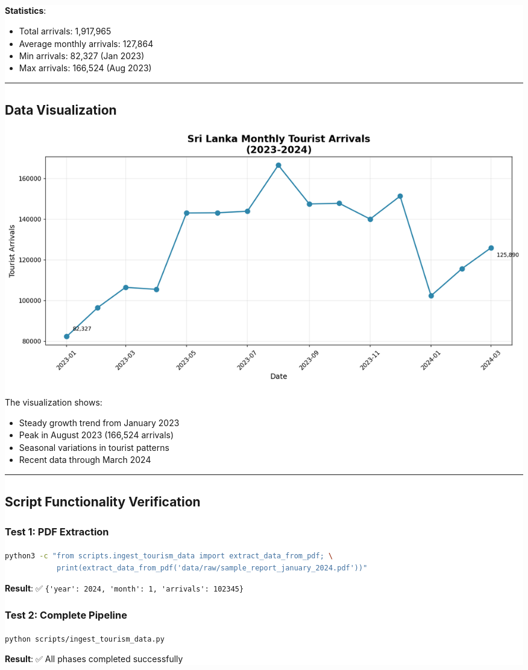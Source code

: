**Statistics**:
- Total arrivals: 1,917,965
- Average monthly arrivals: 127,864
- Min arrivals: 82,327 (Jan 2023)
- Max arrivals: 166,524 (Aug 2023)

---

## Data Visualization

![Tourist Arrivals](tourist_arrivals_visualization.png)

The visualization shows:
- Steady growth trend from January 2023
- Peak in August 2023 (166,524 arrivals)
- Seasonal variations in tourist patterns
- Recent data through March 2024

---

## Script Functionality Verification

### Test 1: PDF Extraction
```bash
python3 -c "from scripts.ingest_tourism_data import extract_data_from_pdf; \
            print(extract_data_from_pdf('data/raw/sample_report_january_2024.pdf'))"
```
**Result**: ✅ `{'year': 2024, 'month': 1, 'arrivals': 102345}`

### Test 2: Complete Pipeline
```bash
python scripts/ingest_tourism_data.py
```
**Result**: ✅ All phases completed successfully

